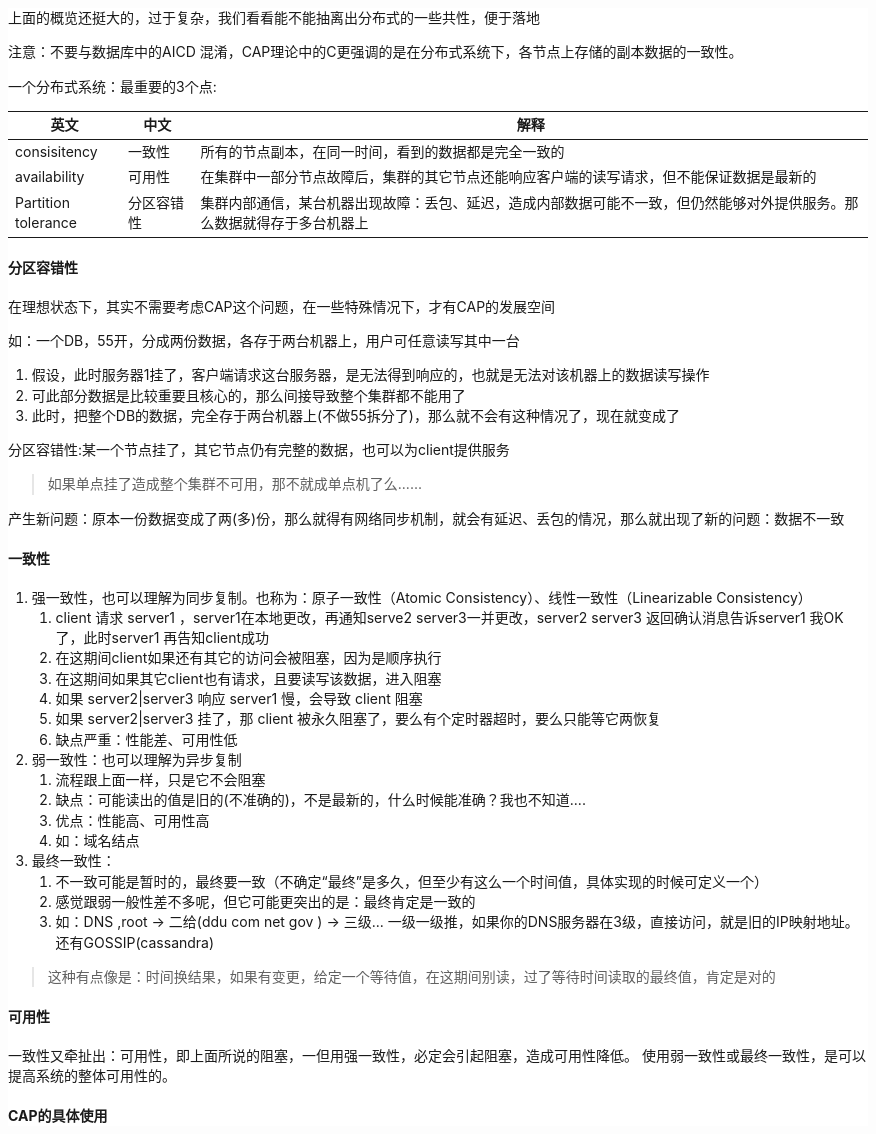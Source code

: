 上面的概览还挺大的，过于复杂，我们看看能不能抽离出分布式的一些共性，便于落地

注意：不要与数据库中的AICD 混淆，CAP理论中的C更强调的是在分布式系统下，各节点上存储的副本数据的一致性。

一个分布式系统：最重要的3个点:

| 英文 |中文  | 解释 |
| --- | --- | --- |
| consisitency | 一致性 | 所有的节点副本，在同一时间，看到的数据都是完全一致的 |
| availability |可用性  | 在集群中一部分节点故障后，集群的其它节点还能响应客户端的读写请求，但不能保证数据是最新的 |
| Partition tolerance |分区容错性  |  集群内部通信，某台机器出现故障：丢包、延迟，造成内部数据可能不一致，但仍然能够对外提供服务。那么数据就得存于多台机器上|

#### 分区容错性
在理想状态下，其实不需要考虑CAP这个问题，在一些特殊情况下，才有CAP的发展空间

如：一个DB，55开，分成两份数据，各存于两台机器上，用户可任意读写其中一台
1. 假设，此时服务器1挂了，客户端请求这台服务器，是无法得到响应的，也就是无法对该机器上的数据读写操作
2. 可此部分数据是比较重要且核心的，那么间接导致整个集群都不能用了
3. 此时，把整个DB的数据，完全存于两台机器上(不做55拆分了)，那么就不会有这种情况了，现在就变成了

分区容错性:某一个节点挂了，其它节点仍有完整的数据，也可以为client提供服务
>如果单点挂了造成整个集群不可用，那不就成单点机了么......

产生新问题：原本一份数据变成了两(多)份，那么就得有网络同步机制，就会有延迟、丢包的情况，那么就出现了新的问题：数据不一致

#### 一致性
1. 强一致性，也可以理解为同步复制。也称为：原子一致性（Atomic Consistency）、线性一致性（Linearizable Consistency）
    1. client 请求 server1 ，server1在本地更改，再通知serve2 server3一并更改，server2 server3 返回确认消息告诉server1 我OK了，此时server1 再告知client成功
    1. 在这期间client如果还有其它的访问会被阻塞，因为是顺序执行
    2. 在这期间如果其它client也有请求，且要读写该数据，进入阻塞
    2. 如果 server2|server3 响应 server1 慢，会导致 client 阻塞
    3. 如果 server2|server3 挂了，那 client 被永久阻塞了，要么有个定时器超时，要么只能等它两恢复
    4. 缺点严重：性能差、可用性低
1. 弱一致性：也可以理解为异步复制
    1. 流程跟上面一样，只是它不会阻塞
    2. 缺点：可能读出的值是旧的(不准确的)，不是最新的，什么时候能准确？我也不知道....
    3. 优点：性能高、可用性高
    1. 如：域名结点
2. 最终一致性：
    1. 不一致可能是暂时的，最终要一致（不确定“最终”是多久，但至少有这么一个时间值，具体实现的时候可定义一个）
    2. 感觉跟弱一般性差不多呢，但它可能更突出的是：最终肯定是一致的
    1. 如：DNS ,root -> 二给(ddu com net gov ) -> 三级...  一级一级推，如果你的DNS服务器在3级，直接访问，就是旧的IP映射地址。还有GOSSIP(cassandra)
>这种有点像是：时间换结果，如果有变更，给定一个等待值，在这期间别读，过了等待时间读取的最终值，肯定是对的


#### 可用性
一致性又牵扯出：可用性，即上面所说的阻塞，一但用强一致性，必定会引起阻塞，造成可用性降低。
使用弱一致性或最终一致性，是可以提高系统的整体可用性的。


#### CAP的具体使用
